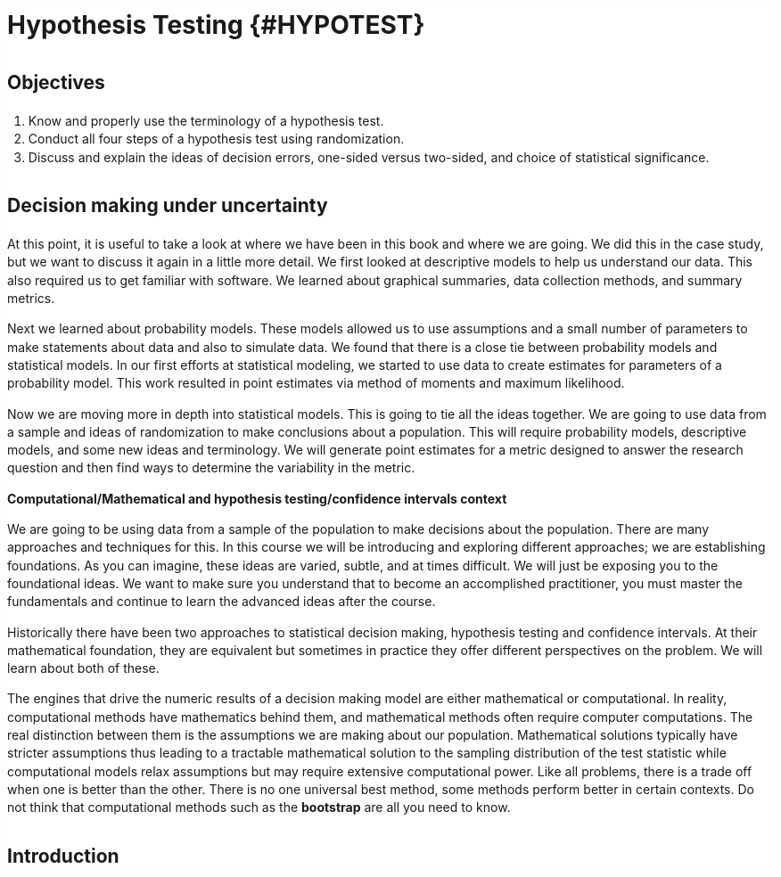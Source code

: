 # Hypothesis Testing {#HYPOTEST}

## Objectives

1) Know and properly use the terminology of a hypothesis test.  
2) Conduct all four steps of a hypothesis test using randomization.  
3) Discuss and explain the ideas of decision errors, one-sided versus two-sided, and choice of statistical significance. 


## Decision making under uncertainty  

At this point, it is useful to take a look at where we have been in this book and where we are going. We did this in the case study, but we want to discuss it again in a little more detail. We first looked at descriptive models to help us understand our data. This also required us to get familiar with software. We learned about graphical summaries, data collection methods, and summary metrics.

Next we learned about probability models. These models allowed us to use assumptions and a small number of parameters to make statements about data and also to simulate data. We found that there is a close tie between probability models and statistical models. In our first efforts at statistical modeling, we started to use data to create estimates for parameters of a probability model. This work resulted in point estimates via method of moments and maximum likelihood. 

Now we are moving more in depth into statistical models. This is going to tie all the ideas together. We are going to use data from a sample and ideas of randomization to make conclusions about a population. This will require probability models, descriptive models, and some new ideas and terminology. We will generate point estimates for a metric designed to answer the research question and then find ways to determine the variability in the metric.

**Computational/Mathematical and hypothesis testing/confidence intervals context**

We are going to be using data from a sample of the population to make decisions about the population. There are many approaches and techniques for this. In this course we will be introducing and exploring different approaches; we are establishing foundations. As you can imagine, these ideas are varied, subtle, and at times difficult. We will just be exposing you to the foundational ideas. We want to make sure you understand that to become an accomplished practitioner, you must master the fundamentals and continue to learn the advanced ideas after the course.  

Historically there have been two approaches to statistical decision making, hypothesis testing and confidence intervals. At their mathematical foundation, they are equivalent but sometimes in practice they offer different perspectives on the problem. We will learn about both of these.

The engines that drive the numeric results of a decision making model are either mathematical or computational. In reality, computational methods have mathematics behind them, and mathematical methods often require computer computations.  The real distinction between them is the assumptions we are making about our population. Mathematical solutions typically have stricter assumptions thus leading to a tractable mathematical solution to the sampling distribution of the test statistic while computational models relax assumptions but may require extensive computational power. Like all problems, there is a trade off when one is better than the other. There is no one universal best method, some methods perform better in certain contexts. Do not think that computational methods such as the **bootstrap** are all you need to know.

## Introduction  
